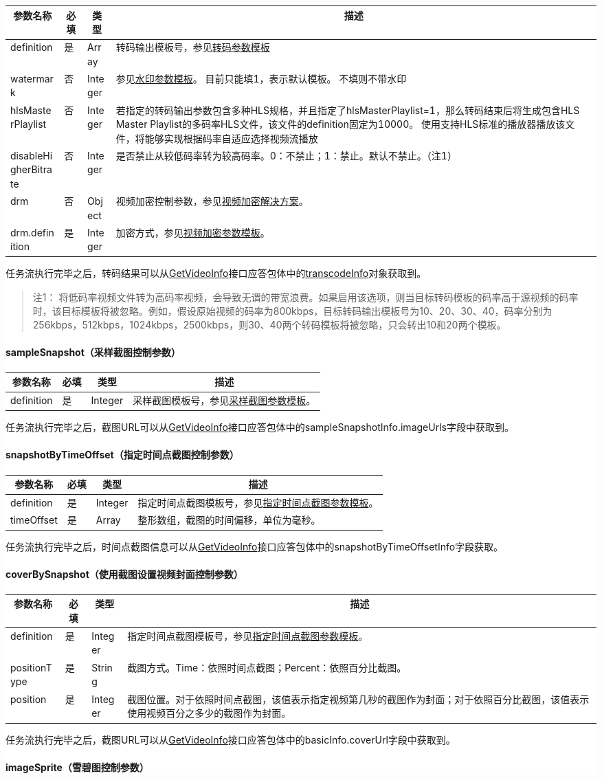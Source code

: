 | **参数名称** | **必填** | **类型** | **描述** |
|---------|---------|---------|---------|
| definition | 是 | Array | 转码输出模板号，参见[转码参数模板](/document/product/266/11701#.E8.BD.AC.E7.A0.81.E6.A8.A1.E6.9D.BF)|
| watermark | 否 | Integer | 参见[水印参数模板](/document/product/266/11701#.E6.B0.B4.E5.8D.B0.E6.A8.A1.E6.9D.BF)。 目前只能填1，表示默认模板。 不填则不带水印 |
| hlsMasterPlaylist  | 否 | Integer | 若指定的转码输出参数包含多种HLS规格，并且指定了hlsMasterPlaylist=1，那么转码结束后将生成包含HLS Master Playlist的多码率HLS文件，该文件的definition固定为10000。 使用支持HLS标准的播放器播放该文件，将能够实现根据码率自适应选择视频流播放|
| disableHigherBitrate | 否 | Integer | 是否禁止从较低码率转为较高码率。0：不禁止；1：禁止。默认不禁止。（注1） |
| drm | 否 | Object | 视频加密控制参数，参见[视频加密解决方案](/document/product/266/9638)。 | 
| drm.definition | 是 | Integer | 加密方式，参见[视频加密参数模板](/document/product/266/9645)。 |

任务流执行完毕之后，转码结果可以从[GetVideoInfo](https://cloud.tencent.com/document/product/266/8586)接口应答包体中的[transcodeInfo](/document/product/266/8586#transcodeinfo.EF.BC.88.E8.A7.86.E9.A2.91.E8.BD.AC.E7.A0.81.E7.BB.93.E6.9E.9C.E4.BF.A1.E6.81.AF.EF.BC.89)对象获取到。

> 注1：
> 将低码率视频文件转为高码率视频，会导致无谓的带宽浪费。如果启用该选项，则当目标转码模板的码率高于源视频的码率时，该目标模板将被忽略。例如，假设原始视频的码率为800kbps，目标转码输出模板号为10、20、30、40，码率分别为256kbps，512kbps，1024kbps，2500kbps，则30、40两个转码模板将被忽略，只会转出10和20两个模板。

#### sampleSnapshot（采样截图控制参数）

| **参数名称** | **必填** | **类型** | **描述** |
|---------|---------|---------|---------|
| definition | 是 | Integer | 采样截图模板号，参见[采样截图参数模板](/document/product/266/11702#.E9.87.87.E6.A0.B7.E6.88.AA.E5.9B.BE.E6.A8.A1.E6.9D.BF)。 |

任务流执行完毕之后，截图URL可以从[GetVideoInfo](/document/product/266/8586)接口应答包体中的sampleSnapshotInfo.imageUrls字段中获取到。

#### snapshotByTimeOffset（指定时间点截图控制参数）

| **参数名称** | **必填** | **类型** | **描述** |
|---------|---------|---------|---------|
| definition | 是 | Integer | 指定时间点截图模板号，参见[指定时间点截图参数模板](/document/product/266/11702#.E6.8C.87.E5.AE.9A.E6.97.B6.E9.97.B4.E7.82.B9.E6.88.AA.E5.9B.BE.E6.A8.A1.E6.9D.BF)。 |
| timeOffset | 是 | Array | 整形数组，截图的时间偏移，单位为毫秒。 |

任务流执行完毕之后，时间点截图信息可以从[GetVideoInfo](/document/product/266/8586)接口应答包体中的snapshotByTimeOffsetInfo字段获取。

#### coverBySnapshot（使用截图设置视频封面控制参数）

| **参数名称** | **必填** | **类型** | **描述** |
|---------|---------|---------|---------|
| definition | 是 | Integer | 指定时间点截图模板号，参见[指定时间点截图参数模板](/document/product/266/11702#.E6.8C.87.E5.AE.9A.E6.97.B6.E9.97.B4.E7.82.B9.E6.88.AA.E5.9B.BE.E6.A8.A1.E6.9D.BF)。 |
| positionType | 是 | String | 截图方式。Time：依照时间点截图；Percent：依照百分比截图。 |
| position | 是 | Integer | 截图位置。对于依照时间点截图，该值表示指定视频第几秒的截图作为封面；对于依照百分比截图，该值表示使用视频百分之多少的截图作为封面。 |

任务流执行完毕之后，截图URL可以从[GetVideoInfo](/document/product/266/8586)接口应答包体中的basicInfo.coverUrl字段中获取到。


#### imageSprite（雪碧图控制参数）
